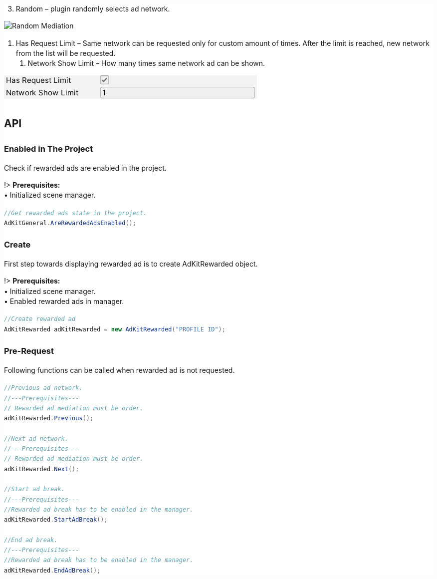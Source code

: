 3.	Random – plugin randomly selects ad network.

  ![Random Mediation](../images/rewraded-ads/8.png ":size=400 :class=center")

  1.	Has Request Limit – Same network can be requested only for custom amount of times. After the limit is reached, new network from the list will be requested.
        1.	Network Show Limit – How many times same network ad can be shown.

  ![Request Limit](../images/banner/16.png ":size=400 :class=center")

## API

### Enabled in The Project

Check if rewarded ads are enabled in the project.

!> **Prerequisites:**  
•	Initialized scene manager.

```csharp
//Get rewarded ads state in the project.
AdKitGeneral.AreRewardedAdsEnabled();
```

### Create

First step towards displaying rewarded ad is to create AdKitRewarded object.

!> **Prerequisites:**  
•	Initialized scene manager.  
•	Enabled rewarded ads in manager.

```csharp
//Create rewarded ad
AdKitRewarded adKitRewarded = new AdKitRewarded("PROFILE ID");
```

### Pre-Request

Following functions can be called when rewarded ad is not requested.

```csharp
//Previous ad network.
//---Prerequisites---
// Rewarded ad mediation must be order.
adKitRewarded.Previous();

//Next ad network.
//---Prerequisites---
// Rewarded ad mediation must be order.
adKitRewarded.Next();

//Start ad break.
//---Prerequisites---
//Rewarded ad break has to be enabled in the manager.
adKitRewarded.StartAdBreak();

//End ad break.
//---Prerequisites---
//Rewarded ad break has to be enabled in the manager.
adKitRewarded.EndAdBreak(); 
```
